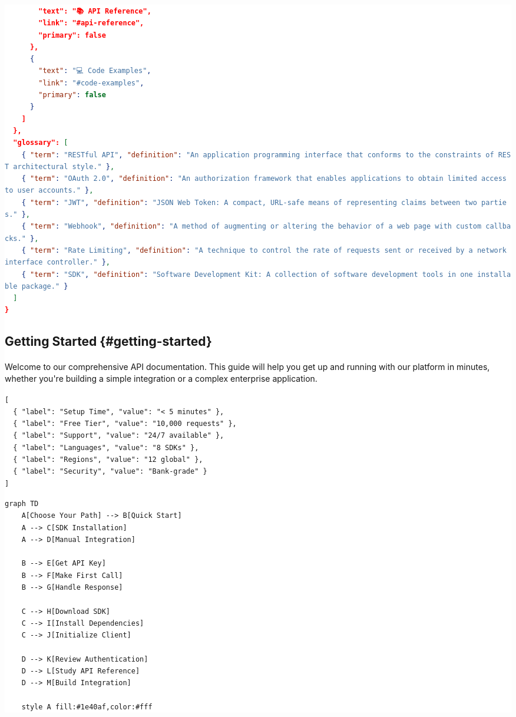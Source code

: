 ```json frontmatter
        "text": "📚 API Reference",
        "link": "#api-reference",
        "primary": false
      },
      {
        "text": "💻 Code Examples",
        "link": "#code-examples",
        "primary": false
      }
    ]
  },
  "glossary": [
    { "term": "RESTful API", "definition": "An application programming interface that conforms to the constraints of REST architectural style." },
    { "term": "OAuth 2.0", "definition": "An authorization framework that enables applications to obtain limited access to user accounts." },
    { "term": "JWT", "definition": "JSON Web Token: A compact, URL-safe means of representing claims between two parties." },
    { "term": "Webhook", "definition": "A method of augmenting or altering the behavior of a web page with custom callbacks." },
    { "term": "Rate Limiting", "definition": "A technique to control the rate of requests sent or received by a network interface controller." },
    { "term": "SDK", "definition": "Software Development Kit: A collection of software development tools in one installable package." }
  ]
}
```

## Getting Started {#getting-started}

Welcome to our comprehensive API documentation. This guide will help you get up and running with our platform in minutes, whether you're building a simple integration or a complex enterprise application.

```kpi-grid
[
  { "label": "Setup Time", "value": "< 5 minutes" },
  { "label": "Free Tier", "value": "10,000 requests" },
  { "label": "Support", "value": "24/7 available" },
  { "label": "Languages", "value": "8 SDKs" },
  { "label": "Regions", "value": "12 global" },
  { "label": "Security", "value": "Bank-grade" }
]
```

```mermaid
graph TD
    A[Choose Your Path] --> B[Quick Start]
    A --> C[SDK Installation]
    A --> D[Manual Integration]

    B --> E[Get API Key]
    B --> F[Make First Call]
    B --> G[Handle Response]

    C --> H[Download SDK]
    C --> I[Install Dependencies]
    C --> J[Initialize Client]

    D --> K[Review Authentication]
    D --> L[Study API Reference]
    D --> M[Build Integration]

    style A fill:#1e40af,color:#fff
```